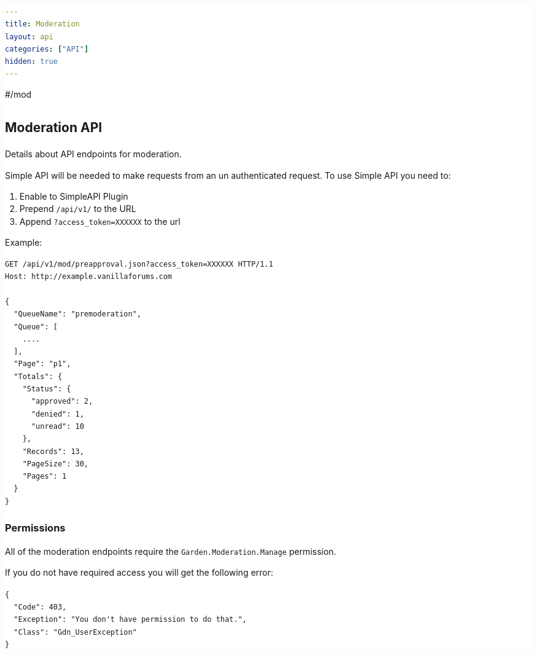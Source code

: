 ```yaml
---
title: Moderation
layout: api
categories: ["API"]
hidden: true
---
```


#/mod

## Moderation API

Details about API endpoints for moderation.

Simple API will be needed to make requests from an un authenticated request.
To use Simple API you need to:

1. Enable to SimpleAPI Plugin
2. Prepend `/api/v1/` to the URL
3. Append `?access_token=XXXXXX` to the url

Example:

```
GET /api/v1/mod/preapproval.json?access_token=XXXXXX HTTP/1.1
Host: http://example.vanillaforums.com

{
  "QueueName": "premoderation",
  "Queue": [
    ....
  ],
  "Page": "p1",
  "Totals": {
    "Status": {
      "approved": 2,
      "denied": 1,
      "unread": 10
    },
    "Records": 13,
    "PageSize": 30,
    "Pages": 1
  }
}
```

### Permissions

All of the moderation endpoints require the `Garden.Moderation.Manage` permission.

If you do not have required access you will get the following error:

```
{
  "Code": 403,
  "Exception": "You don't have permission to do that.",
  "Class": "Gdn_UserException"
}
```
